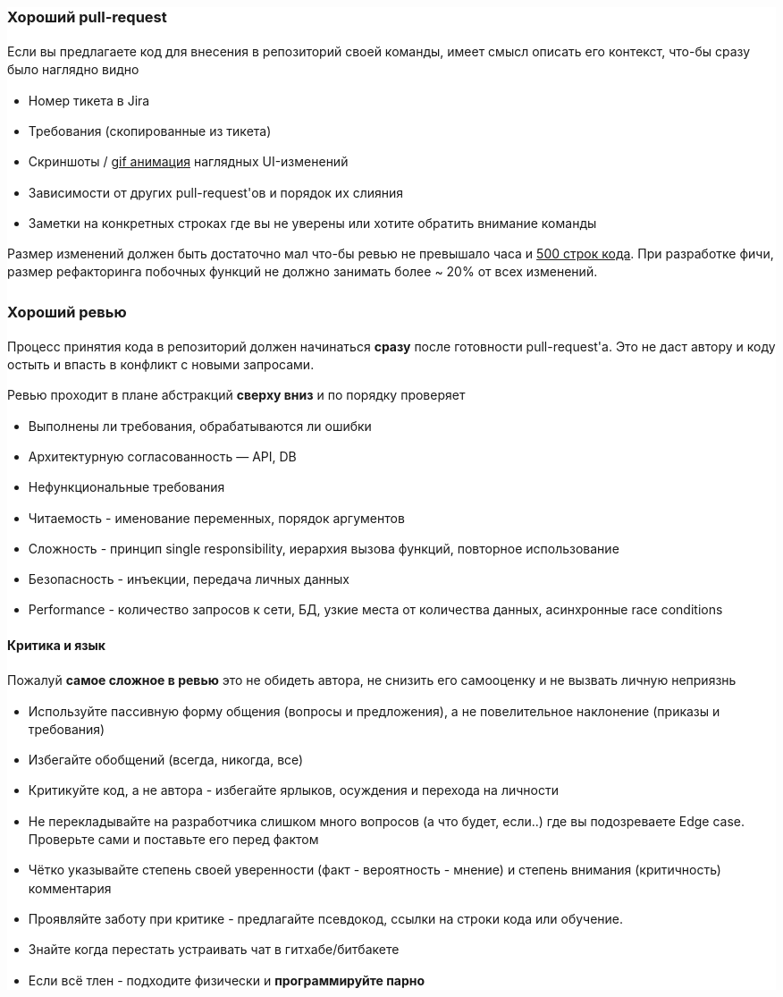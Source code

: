 ### Хороший pull-request

Если вы предлагаете код для внесения в репозиторий своей команды, имеет смысл описать его контекст, что-бы сразу было наглядно видно

- ​Номер тикета в Jira  
    
- Требования (скопированные из тикета)
- Скриншоты / [gif анимация](https://giphy.com/apps/giphycapture) наглядных UI-изменений
- Зависимости от других pull-request'ов и порядок их слияния
- Заметки на конкретных строках где вы не уверены или хотите обратить внимание команды

Размер изменений должен быть достаточно мал что-бы ревью не превышало часа и [500 строк кода](https://www.ibm.com/developerworks/rational/library/11-proven-practices-for-peer-review/). При разработке фичи, размер рефакторинга побочных функций не должно занимать более ~ 20% от всех изменений.

### Хороший ревью

Процесс принятия кода в репозиторий должен начинаться ****сразу**** после готовности pull-request'а. Это не даст автору и коду остыть и впасть в конфликт с новыми запросами.

Ревью проходит в плане абстракций ****сверху вниз**** и по порядку проверяет

- Выполнены ли требования, обрабатываются ли ошибки
- Архитектурную согласованность — API, DB
- Нефункциональные требования

- Читаемость - именование переменных, порядок аргументов
- Сложность - принцип single responsibility, иерархия вызова функций, повторное использование  
    
- Безопасность - инъекции, передача личных данных
- Performance - количество запросов к сети, БД, узкие места от количества данных, асинхронные race conditions

#### Критика и язык

Пожалуй **самое сложное в ревью** это не обидеть автора, не снизить его самооценку и не вызвать личную неприязнь

- Используйте пассивную форму общения (вопросы и предложения), а не повелительное наклонение (приказы и требования)
- Избегайте обобщений (всегда, никогда, все)  
    
- Критикуйте код, а не автора - избегайте ярлыков, осуждения и перехода на личности
- Не перекладывайте на разработчика слишком много вопросов (а что будет, если..) где вы подозреваете Edge case. Проверьте сами и поставьте его перед фактом
- Чётко указывайте степень своей уверенности (факт - вероятность - мнение) и степень внимания (критичность) комментария
- Проявляйте заботу при критике - предлагайте псевдокод, ссылки на строки кода или обучение. 
- Знайте когда перестать устраивать чат в гитхабе/битбакете
- Если всё тлен - подходите физически и ****программируйте парно****

<iframe width="467" height="260" src="https://www.youtube.com/embed/PJjmw9TRB7s" title="RailsConf 2015 - Implementing a Strong Code-Review Culture" frameborder="0" allow="accelerometer; autoplay; clipboard-write; encrypted-media; gyroscope; picture-in-picture; web-share" referrerpolicy="strict-origin-when-cross-origin" allowfullscreen></iframe>
